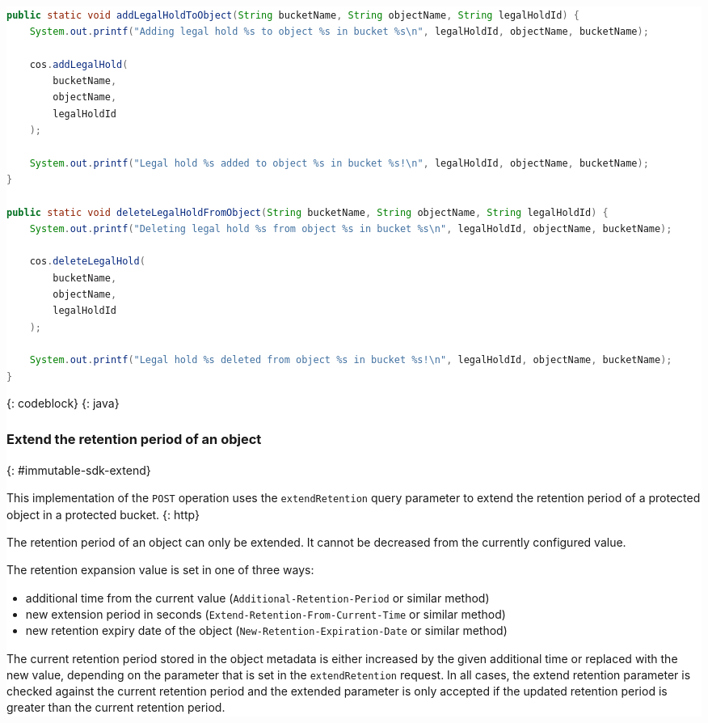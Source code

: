 ```java
public static void addLegalHoldToObject(String bucketName, String objectName, String legalHoldId) {
    System.out.printf("Adding legal hold %s to object %s in bucket %s\n", legalHoldId, objectName, bucketName);

    cos.addLegalHold(
        bucketName, 
        objectName, 
        legalHoldId
    );

    System.out.printf("Legal hold %s added to object %s in bucket %s!\n", legalHoldId, objectName, bucketName);
}

public static void deleteLegalHoldFromObject(String bucketName, String objectName, String legalHoldId) {
    System.out.printf("Deleting legal hold %s from object %s in bucket %s\n", legalHoldId, objectName, bucketName);

    cos.deleteLegalHold(
        bucketName, 
        objectName, 
        legalHoldId
    );

    System.out.printf("Legal hold %s deleted from object %s in bucket %s!\n", legalHoldId, objectName, bucketName);
}
```
{: codeblock}
{: java}

### Extend the retention period of an object
{: #immutable-sdk-extend}

This implementation of the `POST` operation uses the `extendRetention` query parameter to extend the retention period of a protected object in a protected bucket.
{: http}

The retention period of an object can only be extended. It cannot be decreased from the currently configured value.

The retention expansion value is set in one of three ways:

* additional time from the current value (`Additional-Retention-Period` or similar method)
* new extension period in seconds (`Extend-Retention-From-Current-Time` or similar method)
* new retention expiry date of the object (`New-Retention-Expiration-Date` or similar method)

The current retention period stored in the object metadata is either increased by the given additional time or replaced with the new value, depending on the parameter that is set in the `extendRetention` request. In all cases, the extend retention parameter is checked against the current retention period and the extended parameter is only accepted if the updated retention period is greater than the current retention period.
